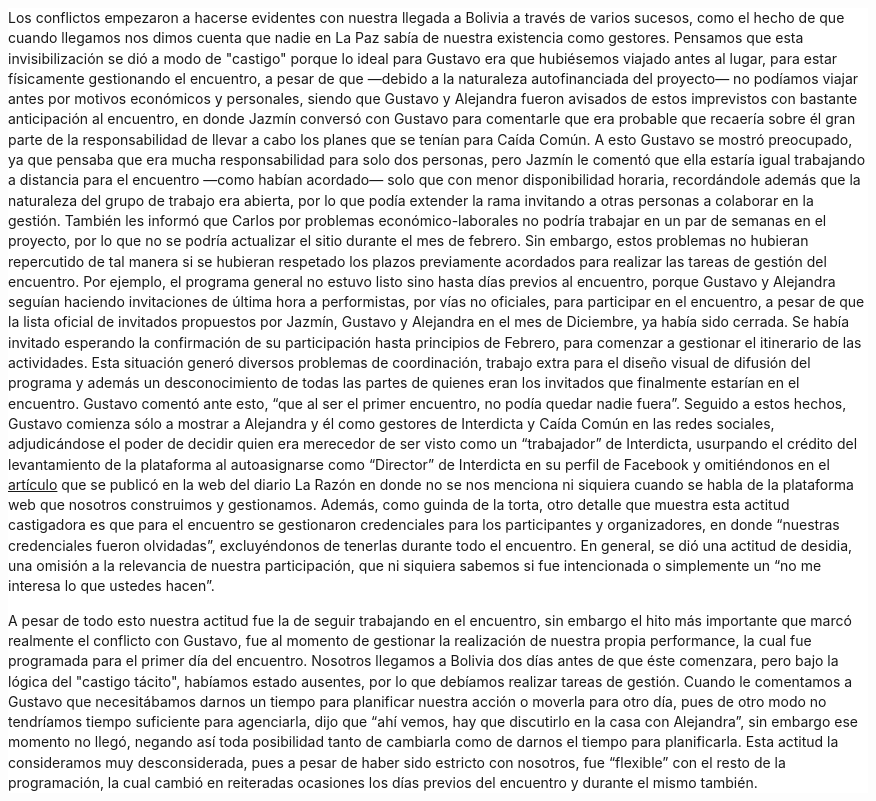 Los conflictos empezaron a hacerse evidentes con nuestra llegada a Bolivia a través de varios sucesos, como el hecho de que cuando llegamos nos dimos cuenta que nadie en La Paz sabía de nuestra existencia como gestores. Pensamos que esta invisibilización se dió a modo de "castigo" porque lo ideal para Gustavo era que hubiésemos viajado antes al lugar, para estar físicamente gestionando el encuentro, a pesar de que —debido a la naturaleza autofinanciada del proyecto— no podíamos viajar antes por motivos económicos y personales, siendo que Gustavo y Alejandra fueron avisados de estos imprevistos con bastante anticipación al encuentro, en donde Jazmín conversó con Gustavo para comentarle que era probable que recaería sobre él gran parte de la responsabilidad de llevar a cabo los planes que se tenían para Caída Común. A esto Gustavo se mostró preocupado, ya que pensaba que era mucha responsabilidad para solo dos personas, pero Jazmín le comentó que ella estaría igual trabajando a distancia para el encuentro —como habían acordado— solo que con menor disponibilidad horaria, recordándole además que la naturaleza del grupo de trabajo era abierta, por lo que  podía extender la rama invitando a otras personas a colaborar en la gestión. También les informó que Carlos por problemas económico-laborales no podría trabajar en un par de semanas en el proyecto, por lo que no se podría actualizar el sitio durante el mes de febrero. Sin embargo, estos problemas no hubieran repercutido de tal manera si se hubieran respetado los plazos previamente acordados para realizar las tareas de gestión del encuentro. Por ejemplo, el programa general no estuvo listo sino hasta días previos al encuentro, porque Gustavo y Alejandra seguían haciendo invitaciones de última hora a performistas, por vías no oficiales, para participar en el encuentro, a pesar de que la lista oficial de invitados propuestos por Jazmín, Gustavo y Alejandra en el mes de Diciembre, ya había sido cerrada. Se había invitado esperando la confirmación de su participación hasta principios de Febrero, para comenzar a gestionar el itinerario de las actividades. Esta situación generó diversos problemas de coordinación, trabajo extra para el diseño visual de difusión del programa y además un desconocimiento de todas las partes de quienes eran los invitados que finalmente estarían en el encuentro. Gustavo comentó ante esto, “que al ser el primer encuentro, no podía quedar nadie fuera”. Seguido a estos hechos, Gustavo comienza sólo a mostrar a Alejandra  y él como gestores de Interdicta y Caída Común en las redes sociales, adjudicándose el poder de decidir quien era merecedor de ser visto como un “trabajador” de Interdicta, usurpando el crédito del levantamiento de la plataforma al autoasignarse como “Director” de Interdicta en su perfil de Facebook y omitiéndonos en el [artículo](http://www.la-razon.com/suplementos/tendencias/Performance-Politica-cuerpo-encuentro-La_Paz-tendencias_0_2898910110.html) que se publicó en la web del diario La Razón en donde no se nos menciona ni siquiera cuando se habla de la plataforma web que nosotros construimos y gestionamos. Además, como guinda de la torta, otro detalle que muestra esta actitud castigadora es que para el encuentro se gestionaron credenciales para los participantes y organizadores, en donde “nuestras credenciales fueron olvidadas”, excluyéndonos de tenerlas durante todo el encuentro. En general, se dió una actitud de desidia, una omisión a la relevancia de nuestra participación, que ni siquiera sabemos si fue intencionada o simplemente un “no me interesa lo que ustedes hacen”.

A pesar de todo esto nuestra actitud fue la de seguir trabajando en el encuentro, sin embargo el hito más importante que marcó realmente el conflicto con Gustavo, fue al momento de gestionar la realización de nuestra propia performance, la cual fue programada para el primer día del encuentro. Nosotros llegamos a Bolivia dos días antes de que éste comenzara, pero bajo la lógica del "castigo tácito", habíamos estado ausentes, por lo que debíamos realizar tareas de gestión. Cuando le comentamos a Gustavo que necesitábamos darnos un tiempo para planificar nuestra acción o moverla para otro día, pues de otro modo no tendríamos tiempo suficiente para agenciarla, dijo que “ahí vemos, hay que discutirlo en la casa con Alejandra”, sin embargo ese momento no llegó, negando así toda posibilidad tanto de cambiarla como de darnos el tiempo para planificarla. Esta actitud la consideramos muy desconsiderada, pues a pesar de haber sido estricto con nosotros, fue “flexible” con el resto de la programación, la cual cambió en reiteradas ocasiones los días previos del encuentro y  durante el mismo también.
